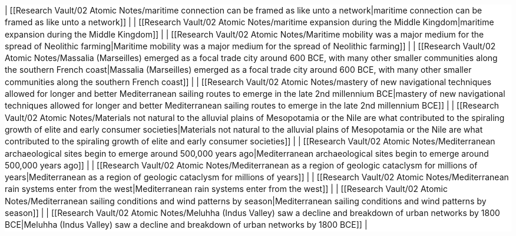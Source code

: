 | [[Research Vault/02 Atomic Notes/maritime connection can be framed as like unto a network\|maritime connection can be framed as like unto a network]]                                                                                                                                                                                                                                                                                                                                                                           |
| [[Research Vault/02 Atomic Notes/maritime expansion during the Middle Kingdom\|maritime expansion during the Middle Kingdom]]                                                                                                                                                                                                                                                                                                                                                                                                   |
| [[Research Vault/02 Atomic Notes/Maritime mobility was a major medium for the spread of Neolithic farming\|Maritime mobility was a major medium for the spread of Neolithic farming]]                                                                                                                                                                                                                                                                                                                                           |
| [[Research Vault/02 Atomic Notes/Massalia (Marseilles) emerged as a focal trade city around 600 BCE, with many other smaller communities along the southern French coast\|Massalia (Marseilles) emerged as a focal trade city around 600 BCE, with many other smaller communities along the southern French coast]]                                                                                                                                                                                                             |
| [[Research Vault/02 Atomic Notes/mastery of new navigational techniques allowed for longer and better Mediterranean sailing routes to emerge in the late 2nd millennium BCE\|mastery of new navigational techniques allowed for longer and better Mediterranean sailing routes to emerge in the late 2nd millennium BCE]]                                                                                                                                                                                                       |
| [[Research Vault/02 Atomic Notes/Materials not natural to the alluvial plains of Mesopotamia or the Nile are what contributed to the spiraling growth of elite and early consumer societies\|Materials not natural to the alluvial plains of Mesopotamia or the Nile are what contributed to the spiraling growth of elite and early consumer societies]]                                                                                                                                                                       |
| [[Research Vault/02 Atomic Notes/Mediterranean archaeological sites begin to emerge around 500,000 years ago\|Mediterranean archaeological sites begin to emerge around 500,000 years ago]]                                                                                                                                                                                                                                                                                                                                     |
| [[Research Vault/02 Atomic Notes/Mediterranean as a region of geologic cataclysm for millions of years\|Mediterranean as a region of geologic cataclysm for millions of years]]                                                                                                                                                                                                                                                                                                                                                 |
| [[Research Vault/02 Atomic Notes/Mediterranean rain systems enter from the west\|Mediterranean rain systems enter from the west]]                                                                                                                                                                                                                                                                                                                                                                                               |
| [[Research Vault/02 Atomic Notes/Mediterranean sailing conditions and wind patterns by season\|Mediterranean sailing conditions and wind patterns by season]]                                                                                                                                                                                                                                                                                                                                                                   |
| [[Research Vault/02 Atomic Notes/Meluhha (Indus Valley) saw a decline and breakdown of urban networks by 1800 BCE\|Meluhha (Indus Valley) saw a decline and breakdown of urban networks by 1800 BCE]]                                                                                                                                                                                                                                                                                                                           |
